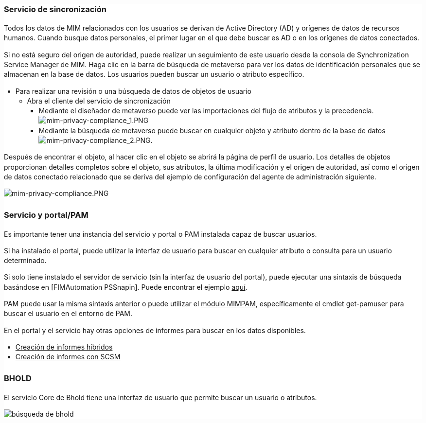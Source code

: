 ### <a name="synchronization-service"></a>Servicio de sincronización

Todos los datos de MIM relacionados con los usuarios se derivan de Active Directory (AD) y orígenes de datos de recursos humanos. Cuando busque datos personales, el primer lugar en el que debe buscar es AD o en los orígenes de datos conectados. 

Si no está seguro del origen de autoridad, puede realizar un seguimiento de este usuario desde la consola de Synchronization Service Manager de MIM. Haga clic en la barra de búsqueda de metaverso para ver los datos de identificación personales que se almacenan en la base de datos. Los usuarios pueden buscar un usuario o atributo específico.

- Para realizar una revisión o una búsqueda de datos de objetos de usuario
    - Abra el cliente del servicio de sincronización
        - Mediante el diseñador de metaverso puede ver las importaciones del flujo de atributos y la precedencia.
![mim-privacy-compliance_1.PNG](media/mim-privacy-compliance/mim-privacy-compliance_1.PNG)
        - Mediante la búsqueda de metaverso puede buscar en cualquier objeto y atributo dentro de la base de datos ![mim-privacy-compliance_2.PNG](media/mim-privacy-compliance/mim-privacy-compliance_2.PNG).
 
Después de encontrar el objeto, al hacer clic en el objeto se abrirá la página de perfil de usuario. Los detalles de objetos proporcionan detalles completos sobre el objeto, sus atributos, la última modificación y el origen de autoridad, así como el origen de datos conectado relacionado que se deriva del ejemplo de configuración del agente de administración siguiente.

![mim-privacy-compliance.PNG](media/mim-privacy-compliance/mim-privacy-compliance.PNG)

### <a name="service-and-portal--pam"></a>Servicio y portal/PAM
Es importante tener una instancia del servicio y portal o PAM instalada capaz de buscar usuarios. 

Si ha instalado el portal, puede utilizar la interfaz de usuario para buscar en cualquier atributo o consulta para un usuario determinado.

Si solo tiene instalado el servidor de servicio (sin la interfaz de usuario del portal), puede ejecutar una sintaxis de búsqueda basándose en [FIMAutomation PSSnapin]. Puede encontrar el ejemplo [aquí](https://social.technet.microsoft.com/wiki/contents/articles/22713.fim-portals-use-powershell-to-find-all-users-without-a-manager.aspx).

PAM puede usar la misma sintaxis anterior o puede utilizar el [módulo MIMPAM](https://docs.microsoft.com/en-us/powershell/module/mimpam/get-pamuser?view=idm-ps-2016sp1), específicamente el cmdlet get-pamuser para buscar el usuario en el entorno de PAM.

En el portal y el servicio hay otras opciones de informes para buscar en los datos disponibles.
- [Creación de informes híbridos](https://docs.microsoft.com/en-us/microsoft-identity-manager/identity-manager-hybrid-reporting-azure)
- [Creación de informes con SCSM](https://docs.microsoft.com/en-us/previous-versions/mim/jj133853%28v%3dws.10%29)

### <a name="bhold"></a>BHOLD
El servicio Core de Bhold tiene una interfaz de usuario que permite buscar un usuario o atributos. 

![búsqueda de bhold](media/mim-privacy-compliance/mim-privacy-compliance-bhold.PNG)
